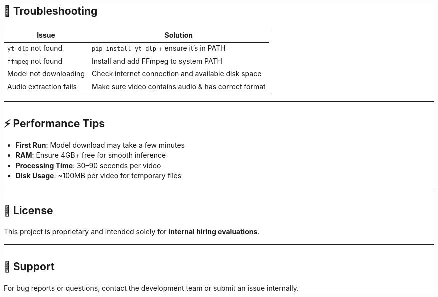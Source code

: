 
## 🧰 Troubleshooting

| Issue                        | Solution                                             |
|-----------------------------|------------------------------------------------------|
| `yt-dlp` not found          | `pip install yt-dlp` + ensure it’s in PATH          |
| `ffmpeg` not found          | Install and add FFmpeg to system PATH               |
| Model not downloading       | Check internet connection and available disk space  |
| Audio extraction fails      | Make sure video contains audio & has correct format |

---

## ⚡ Performance Tips

- **First Run**: Model download may take a few minutes
- **RAM**: Ensure 4GB+ free for smooth inference
- **Processing Time**: 30–90 seconds per video
- **Disk Usage**: ~100MB per video for temporary files

---

## 📄 License

This project is proprietary and intended solely for **internal hiring evaluations**.

---

## 🤝 Support

For bug reports or questions, contact the development team or submit an issue internally.
